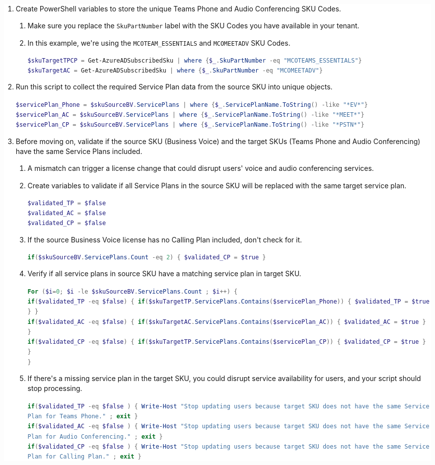 1. Create PowerShell variables to store the unique Teams Phone and Audio Conferencing SKU Codes.
    1. Make sure you replace the `SkuPartNumber` label with the SKU Codes you have available in your tenant.
    1. In this example, we're using the `MCOTEAM_ESSENTIALS` and `MCOMEETADV` SKU Codes.

        ```powershell
        $skuTargetTPCP = Get-AzureADSubscribedSku | where {$_.SkuPartNumber -eq "MCOTEAMS_ESSENTIALS"}
        $skuTargetAC = Get-AzureADSubscribedSku | where {$_.SkuPartNumber -eq "MCOMEETADV"} 
        ```

1. Run this script to collect the required Service Plan data from the source SKU into unique objects.

     ```powershell
     $servicePlan_Phone = $skuSourceBV.ServicePlans | where {$_.ServicePlanName.ToString() -like "*EV*"}
    $servicePlan_AC = $skuSourceBV.ServicePlans | where {$_.ServicePlanName.ToString() -like "*MEET*"}
    $servicePlan_CP = $skuSourceBV.ServicePlans | where {$_.ServicePlanName.ToString() -like "*PSTN*"}
    ```

1. Before moving on, validate if the source SKU (Business Voice) and the target SKUs (Teams Phone and Audio Conferencing) have the same Service Plans included.
    1. A mismatch can trigger a license change that could disrupt users' voice and audio conferencing services.
    2. Create variables to validate if all Service Plans in the source SKU will be replaced with the same target service plan.

        ```powershell
        $validated_TP = $false
        $validated_AC = $false
        $validated_CP = $false
        ```

    3. If the source Business Voice license has no Calling Plan included, don't check for it.

        ```powershell
        if($skuSourceBV.ServicePlans.Count -eq 2) { $validated_CP = $true }
        ```

    4. Verify if all service plans in source SKU have a matching service plan in target SKU.

        ```powershell
        For ($i=0; $i -le $skuSourceBV.ServicePlans.Count ; $i++) {
        if($validated_TP -eq $false) { if($skuTargetTP.ServicePlans.Contains($servicePlan_Phone)) { $validated_TP = $true } }
        if($validated_AC -eq $false) { if($skuTargetAC.ServicePlans.Contains($servicePlan_AC)) { $validated_AC = $true } }
        if($validated_CP -eq $false) { if($skuTargetTP.ServicePlans.Contains($servicePlan_CP)) { $validated_CP = $true } }
        }
        ```

    5. If there's a missing service plan in the target SKU, you could disrupt service availability for users, and your script should stop processing.

        ```powershell
        if($validated_TP -eq $false ) { Write-Host "Stop updating users because target SKU does not have the same Service Plan for Teams Phone." ; exit }
        if($validated_AC -eq $false ) { Write-Host "Stop updating users because target SKU does not have the same Service Plan for Audio Conferencing." ; exit }
        if($validated_CP -eq $false ) { Write-Host "Stop updating users because target SKU does not have the same Service Plan for Calling Plan." ; exit }
        ```
